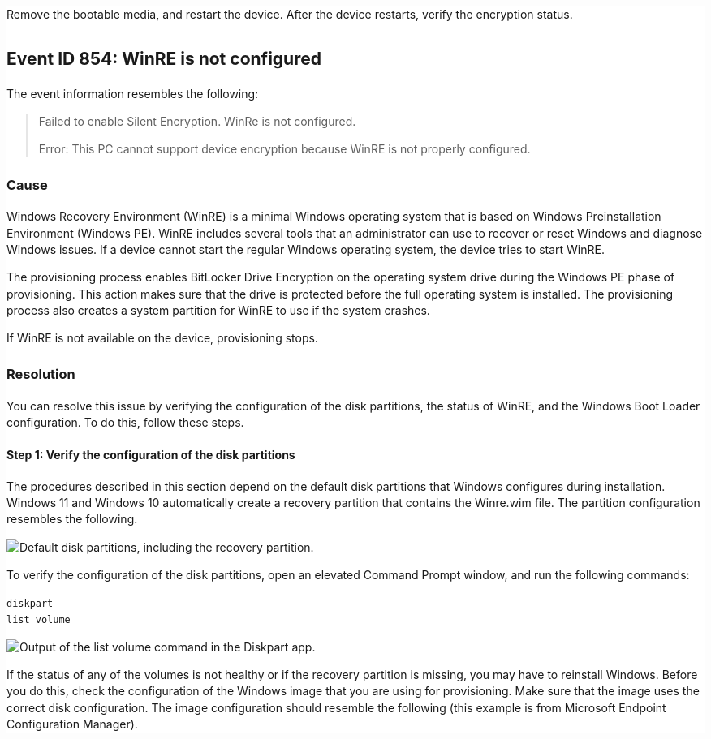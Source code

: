Remove the bootable media, and restart the device. After the device restarts, verify the encryption status.

## <a id="issue-3"></a>Event ID 854: WinRE is not configured

The event information resembles the following:

> Failed to enable Silent Encryption. WinRe is not configured.
>  
> Error: This PC cannot support device encryption because WinRE is not properly configured.

### Cause

Windows Recovery Environment (WinRE) is a minimal Windows operating system that is based on Windows Preinstallation Environment (Windows PE). WinRE includes several tools that an administrator can use to recover or reset Windows and diagnose Windows issues. If a device cannot start the regular Windows operating system, the device tries to start WinRE.

The provisioning process enables BitLocker Drive Encryption on the operating system drive during the Windows PE phase of provisioning. This action makes sure that the drive is protected before the full operating system is installed. The provisioning process also creates a system partition for WinRE to use if the system crashes.

If WinRE is not available on the device, provisioning stops.

### Resolution

You can resolve this issue by verifying the configuration of the disk partitions, the status of WinRE, and the Windows Boot Loader configuration. To do this, follow these steps.

#### Step 1: Verify the configuration of the disk partitions

The procedures described in this section depend on the default disk partitions that Windows configures during installation. Windows 11 and Windows 10 automatically create a recovery partition that contains the Winre.wim file. The partition configuration resembles the following.

![Default disk partitions, including the recovery partition.](./images/4509194-en-1.png)

To verify the configuration of the disk partitions, open an elevated Command Prompt window, and run the following commands:

```console
diskpart 
list volume
```

![Output of the list volume command in the Diskpart app.](./images/4509195-en-1.png)

If the status of any of the volumes is not healthy or if the recovery partition is missing, you may have to reinstall Windows. Before you do this, check the configuration of the Windows image that you are using for provisioning. Make sure that the image uses the correct disk configuration. The image configuration should resemble the following (this example is from Microsoft Endpoint Configuration Manager).
